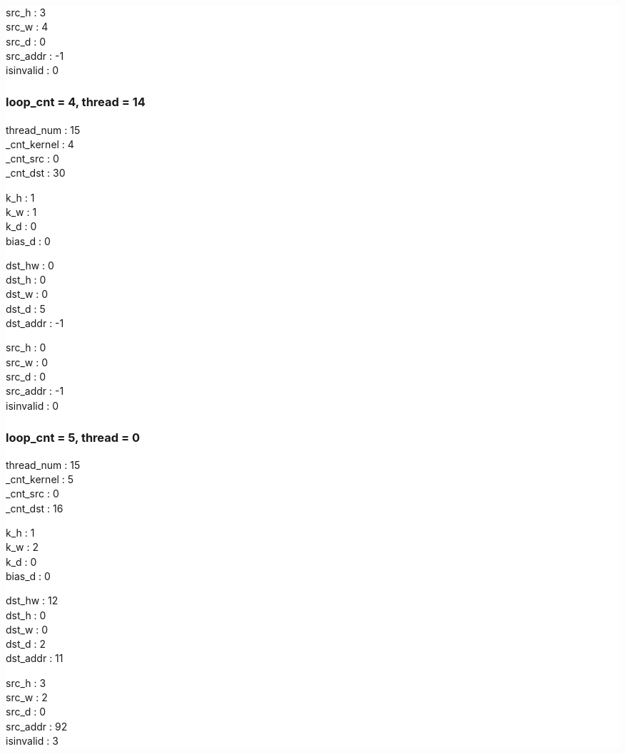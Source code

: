 src_h : 3  
src_w : 4  
src_d : 0  
src_addr : -1  
isinvalid : 0  

### loop_cnt = 4, thread = 14  

thread_num : 15  
_cnt_kernel : 4  
_cnt_src : 0  
_cnt_dst : 30  

k_h : 1  
k_w : 1  
k_d : 0  
bias_d : 0  

dst_hw : 0  
dst_h : 0  
dst_w : 0  
dst_d : 5  
dst_addr : -1  

src_h : 0  
src_w : 0  
src_d : 0  
src_addr : -1  
isinvalid : 0  


### loop_cnt = 5, thread = 0  

thread_num : 15  
_cnt_kernel : 5  
_cnt_src : 0  
_cnt_dst : 16  

k_h : 1  
k_w : 2  
k_d : 0  
bias_d : 0  

dst_hw : 12  
dst_h : 0  
dst_w : 0  
dst_d : 2  
dst_addr : 11  

src_h : 3  
src_w : 2  
src_d : 0  
src_addr : 92  
isinvalid : 3  
